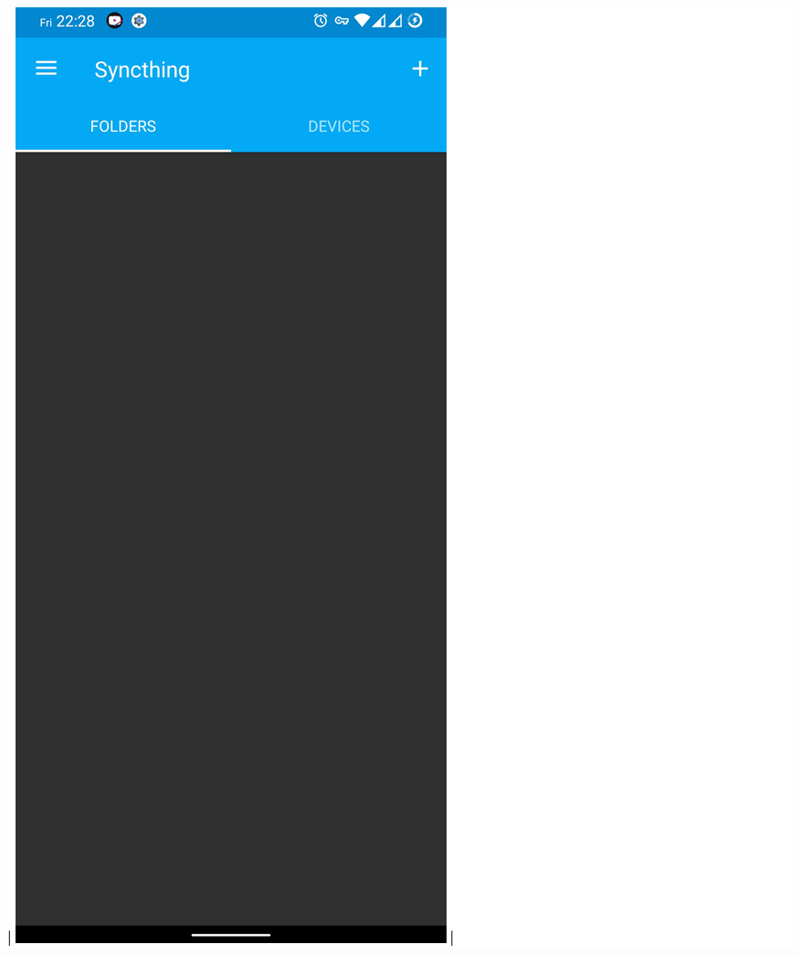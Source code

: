 | ![oandbackupx-syncthing-backup-android-phone-sync-folder](/img/2021/09/026.oandbackupx-syncthing-backup-android-phone-sync-folder.jpg#small) |